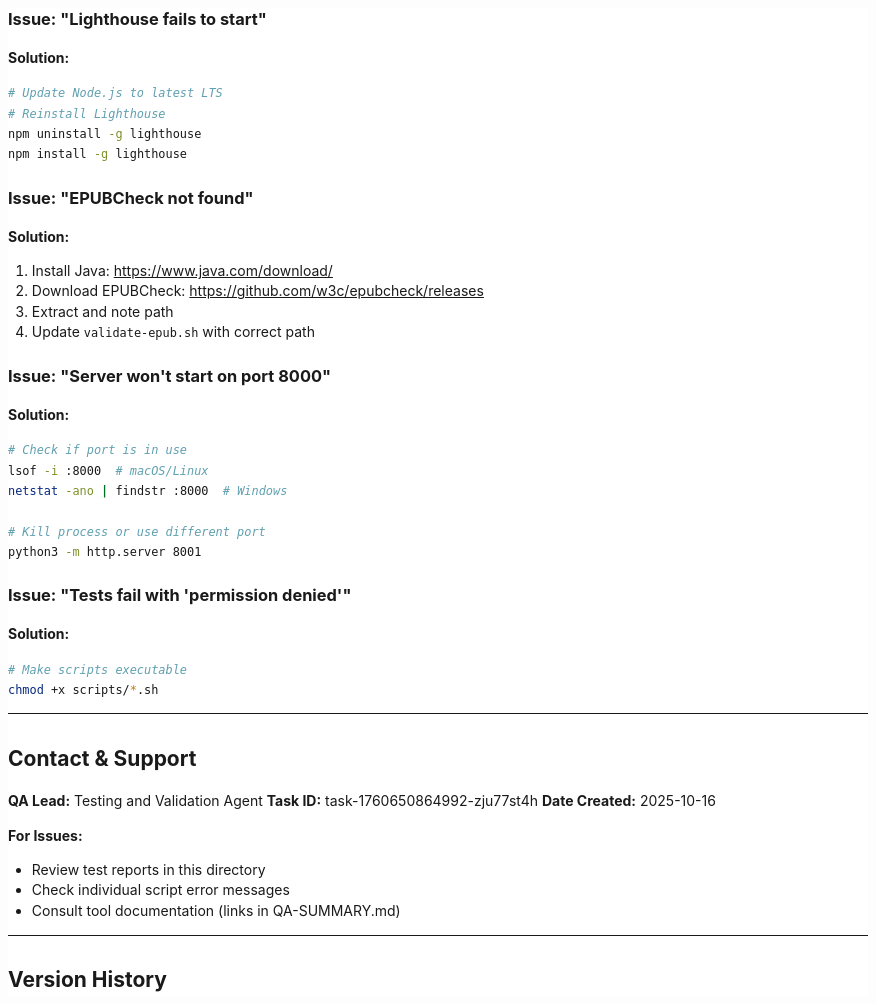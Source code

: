 ### Issue: "Lighthouse fails to start"
**Solution:**
```bash
# Update Node.js to latest LTS
# Reinstall Lighthouse
npm uninstall -g lighthouse
npm install -g lighthouse
```

### Issue: "EPUBCheck not found"
**Solution:**
1. Install Java: https://www.java.com/download/
2. Download EPUBCheck: https://github.com/w3c/epubcheck/releases
3. Extract and note path
4. Update `validate-epub.sh` with correct path

### Issue: "Server won't start on port 8000"
**Solution:**
```bash
# Check if port is in use
lsof -i :8000  # macOS/Linux
netstat -ano | findstr :8000  # Windows

# Kill process or use different port
python3 -m http.server 8001
```

### Issue: "Tests fail with 'permission denied'"
**Solution:**
```bash
# Make scripts executable
chmod +x scripts/*.sh
```

---

## Contact & Support

**QA Lead:** Testing and Validation Agent
**Task ID:** task-1760650864992-zju77st4h
**Date Created:** 2025-10-16

**For Issues:**
- Review test reports in this directory
- Check individual script error messages
- Consult tool documentation (links in QA-SUMMARY.md)

---

## Version History
